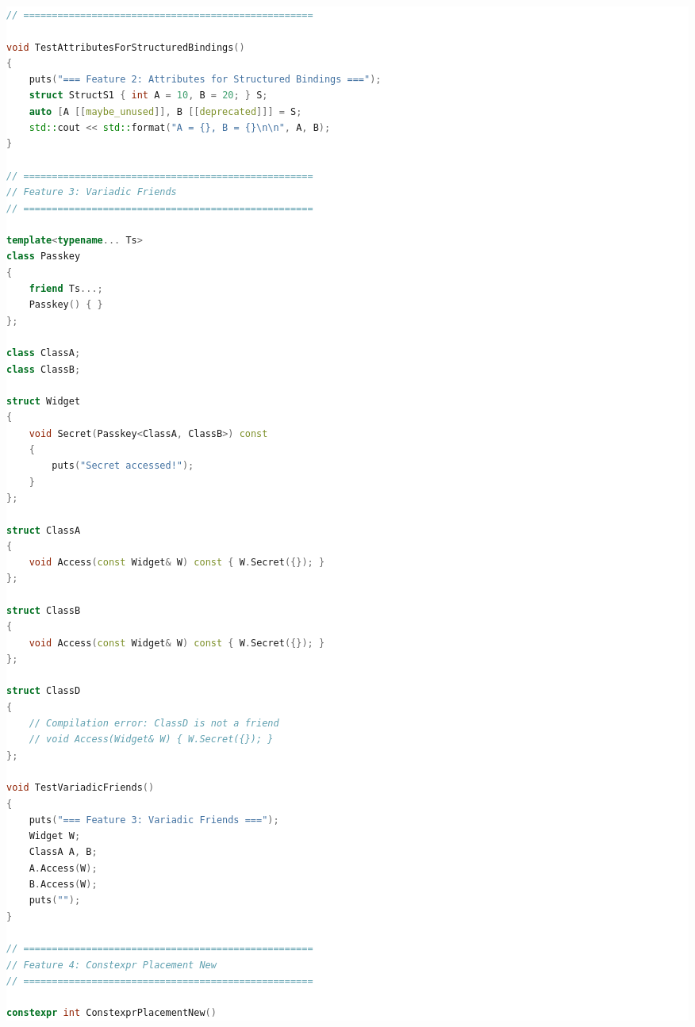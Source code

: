 ```cpp
// ===================================================

void TestAttributesForStructuredBindings()
{
    puts("=== Feature 2: Attributes for Structured Bindings ===");
    struct StructS1 { int A = 10, B = 20; } S;
    auto [A [[maybe_unused]], B [[deprecated]]] = S;
    std::cout << std::format("A = {}, B = {}\n\n", A, B);
}

// ===================================================
// Feature 3: Variadic Friends
// ===================================================

template<typename... Ts>
class Passkey
{
    friend Ts...;
    Passkey() { }
};

class ClassA;
class ClassB;

struct Widget
{
    void Secret(Passkey<ClassA, ClassB>) const
    {
        puts("Secret accessed!");
    }
};

struct ClassA
{
    void Access(const Widget& W) const { W.Secret({}); }	
};

struct ClassB
{
    void Access(const Widget& W) const { W.Secret({}); }
};

struct ClassD
{
    // Compilation error: ClassD is not a friend
    // void Access(Widget& W) { W.Secret({}); }
};

void TestVariadicFriends()
{
    puts("=== Feature 3: Variadic Friends ===");
    Widget W;
    ClassA A, B;
    A.Access(W);
    B.Access(W);
    puts("");
}

// ===================================================
// Feature 4: Constexpr Placement New
// ===================================================

constexpr int ConstexprPlacementNew()
```